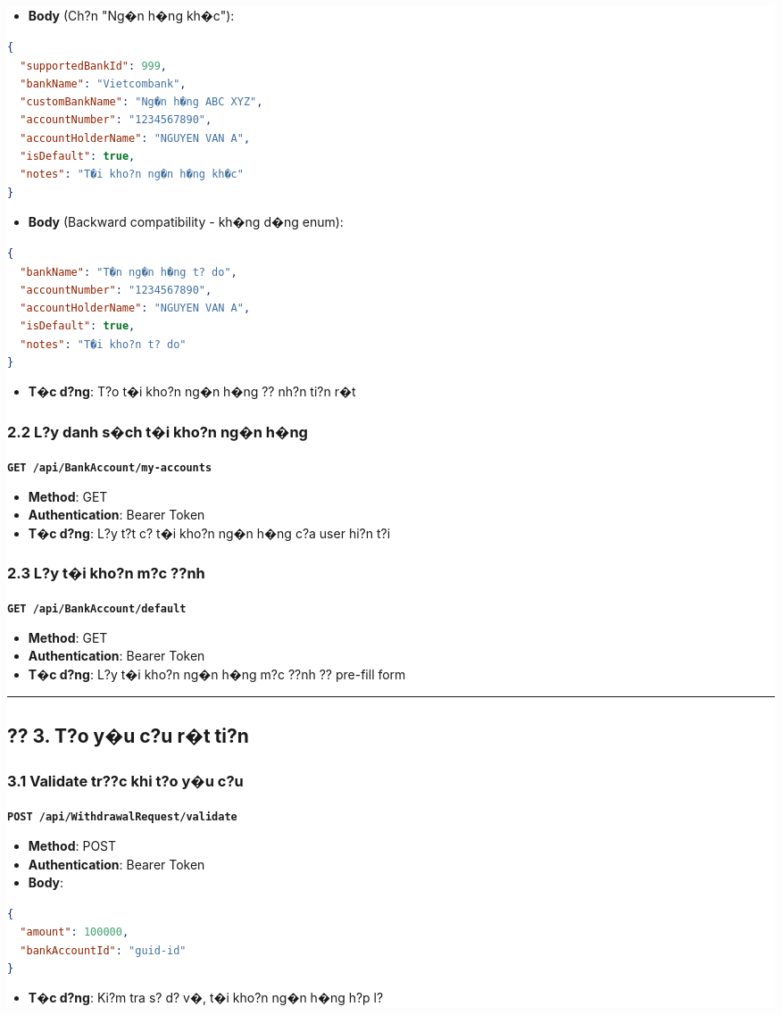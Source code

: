 - **Body** (Ch?n "Ng�n h�ng kh�c"):
```json
{
  "supportedBankId": 999,
  "bankName": "Vietcombank",
  "customBankName": "Ng�n h�ng ABC XYZ",
  "accountNumber": "1234567890",
  "accountHolderName": "NGUYEN VAN A",
  "isDefault": true,
  "notes": "T�i kho?n ng�n h�ng kh�c"
}
```

- **Body** (Backward compatibility - kh�ng d�ng enum):
```json
{
  "bankName": "T�n ng�n h�ng t? do",
  "accountNumber": "1234567890",
  "accountHolderName": "NGUYEN VAN A",
  "isDefault": true,
  "notes": "T�i kho?n t? do"
}
```

- **T�c d?ng**: T?o t�i kho?n ng�n h�ng ?? nh?n ti?n r�t

### 2.2 L?y danh s�ch t�i kho?n ng�n h�ng
**`GET /api/BankAccount/my-accounts`**
- **Method**: GET
- **Authentication**: Bearer Token
- **T�c d?ng**: L?y t?t c? t�i kho?n ng�n h�ng c?a user hi?n t?i

### 2.3 L?y t�i kho?n m?c ??nh
**`GET /api/BankAccount/default`**
- **Method**: GET
- **Authentication**: Bearer Token
- **T�c d?ng**: L?y t�i kho?n ng�n h�ng m?c ??nh ?? pre-fill form

---

## ?? 3. T?o y�u c?u r�t ti?n

### 3.1 Validate tr??c khi t?o y�u c?u
**`POST /api/WithdrawalRequest/validate`**
- **Method**: POST
- **Authentication**: Bearer Token
- **Body**:
```json
{
  "amount": 100000,
  "bankAccountId": "guid-id"
}
```
- **T�c d?ng**: Ki?m tra s? d? v�, t�i kho?n ng�n h�ng h?p l?
